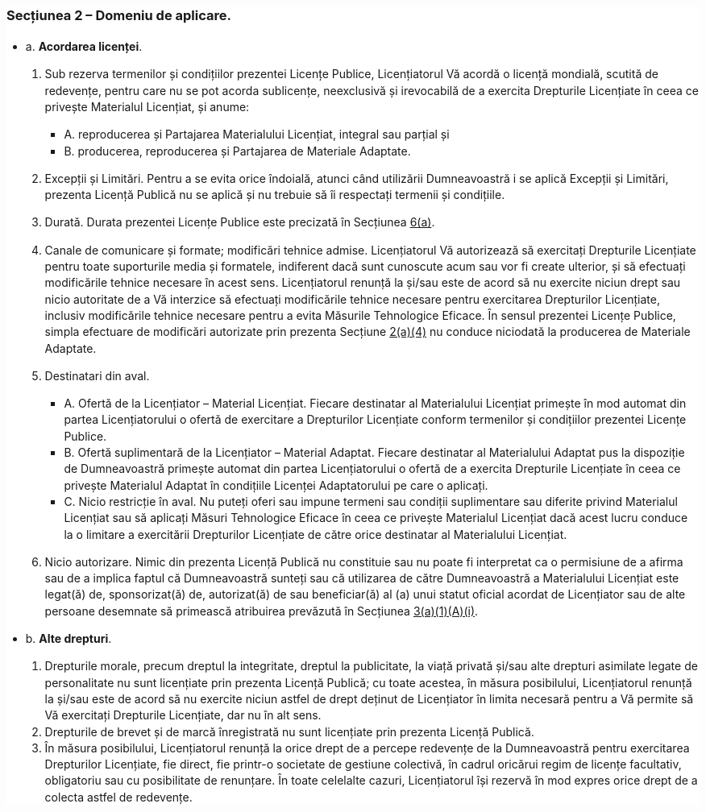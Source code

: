 <a id="s2"></a>

### Secțiunea 2 – Domeniu de aplicare.

- a. <a id="s2a"></a>**Acordarea licenței**.
    1. <a id="s2a1"></a>Sub rezerva termenilor și condițiilor prezentei Licențe Publice, Licențiatorul Vă acordă o licență mondială, scutită de redevențe, pentru care nu se pot acorda sublicențe, neexclusivă și irevocabilă de a exercita Drepturile Licențiate în ceea ce privește Materialul Licențiat, și anume:
        - A. <a id="s2a1A"></a>reproducerea și Partajarea Materialului Licențiat, integral sau parțial și
        - B. <a id="s2a1B"></a>producerea, reproducerea și Partajarea de Materiale Adaptate.
    2. <a id="s2a2"></a>Excepții și Limitări. Pentru a se evita orice îndoială, atunci când utilizării Dumneavoastră i se aplică Excepții și Limitări, prezenta Licență Publică nu se aplică și nu trebuie să îi respectați termenii și condițiile.
    3. <a id="s2a3"></a>Durată. Durata prezentei Licențe Publice este precizată în Secțiunea [6(a)](#s6a).
    4. <a id="s2a4"></a>Canale de comunicare și formate; modificări tehnice admise. Licențiatorul Vă autorizează să exercitați Drepturile Licențiate pentru toate suporturile media și formatele, indiferent dacă sunt cunoscute acum sau vor fi create ulterior, și să efectuați modificările tehnice necesare în acest sens. Licențiatorul renunță la și/sau este de acord să nu exercite niciun drept sau nicio autoritate de a Vă interzice să efectuați modificările tehnice necesare pentru exercitarea Drepturilor Licențiate, inclusiv modificările tehnice necesare pentru a evita Măsurile Tehnologice Eficace. În sensul prezentei Licențe Publice, simpla efectuare de modificări autorizate prin prezenta Secțiune [2(a)(4)](#s2a4) nu conduce niciodată la producerea de Materiale Adaptate.
    5. <a id="s2a5"></a>Destinatari din aval.
        - A. <a id="s2a5A"></a>Ofertă de la Licențiator – Material Licențiat. Fiecare destinatar al Materialului Licențiat primește în mod automat din partea Licențiatorului o ofertă de exercitare a Drepturilor Licențiate conform termenilor și condițiilor prezentei Licențe Publice.
        - B. <a id="s2a5B"></a>Ofertă suplimentară de la Licențiator – Material Adaptat. Fiecare destinatar al Materialului Adaptat pus la dispoziție de Dumneavoastră primește automat din partea Licențiatorului o ofertă de a exercita Drepturile Licențiate în ceea ce privește Materialul Adaptat în condițiile Licenței Adaptatorului pe care o aplicați.
        - C. <a id="s2a5C"></a>Nicio restricție în aval. Nu puteți oferi sau impune termeni sau condiții suplimentare sau diferite privind Materialul Licențiat sau să aplicați Măsuri Tehnologice Eficace în ceea ce privește Materialul Licențiat dacă acest lucru conduce la o limitare a exercitării Drepturilor Licențiate de către orice destinatar al Materialului Licențiat.
        
    6. <a id="s2a6"></a>Nicio autorizare. Nimic din prezenta Licență Publică nu constituie sau nu poate fi interpretat ca o permisiune de a afirma sau de a implica faptul că Dumneavoastră sunteți sau că utilizarea de către Dumneavoastră a Materialului Licențiat este legat(ă) de, sponsorizat(ă) de, autorizat(ă) de sau beneficiar(ă) al (a) unui statut oficial acordat de Licențiator sau de alte persoane desemnate să primească atribuirea prevăzută în Secțiunea [3(a)(1)(A)(i)](#s3a1Ai).
- b. <a id="s2b"></a>**Alte drepturi**.
    
    1. <a id="s2b1"></a>Drepturile morale, precum dreptul la integritate, dreptul la publicitate, la viață privată și/sau alte drepturi asimilate legate de personalitate nu sunt licențiate prin prezenta Licență Publică; cu toate acestea, în măsura posibilului, Licențiatorul renunță la și/sau este de acord să nu exercite niciun astfel de drept deținut de Licențiator în limita necesară pentru a Vă permite să Vă exercitați Drepturile Licențiate, dar nu în alt sens.
    2. <a id="s2b2"></a>Drepturile de brevet și de marcă înregistrată nu sunt licențiate prin prezenta Licență Publică.
    3. <a id="s2b3"></a>În măsura posibilului, Licențiatorul renunță la orice drept de a percepe redevențe de la Dumneavoastră pentru exercitarea Drepturilor Licențiate, fie direct, fie printr-o societate de gestiune colectivă, în cadrul oricărui regim de licențe facultativ, obligatoriu sau cu posibilitate de renunțare. În toate celelalte cazuri, Licențiatorul își rezervă în mod expres orice drept de a colecta astfel de redevențe.
